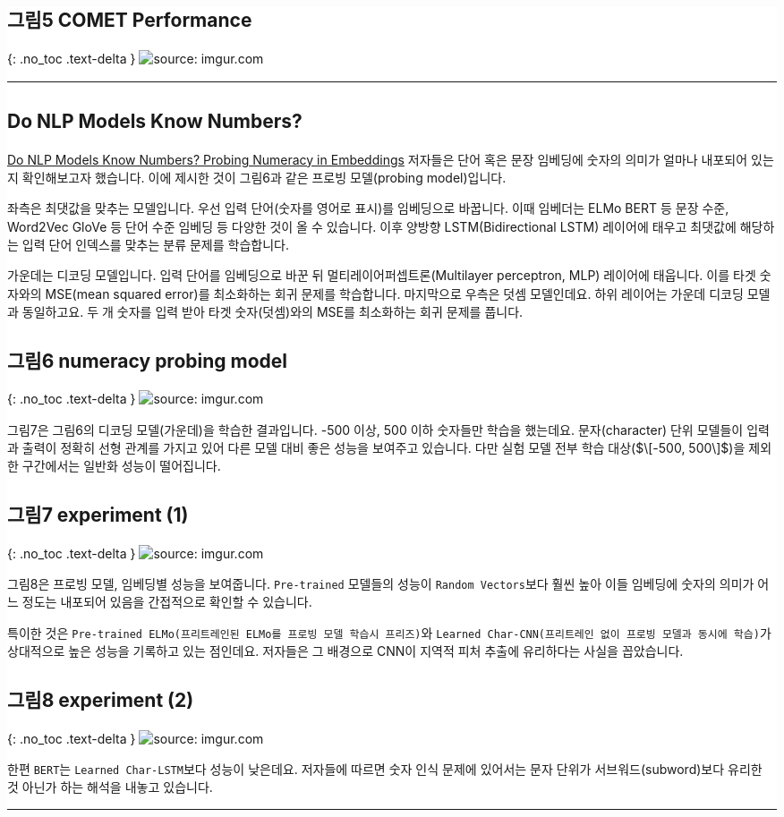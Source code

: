 
## **그림5** COMET Performance
{: .no_toc .text-delta }
<img src="https://i.imgur.com/slAZEPM.png" title="source: imgur.com" />


---


## Do NLP Models Know Numbers?


[Do NLP Models Know Numbers? Probing Numeracy in Embeddings](https://arxiv.org/pdf/1909.07940) 저자들은 단어 혹은 문장 임베딩에 숫자의 의미가 얼마나 내포되어 있는지 확인해보고자 했습니다. 이에 제시한 것이 그림6과 같은 프로빙 모델(probing model)입니다. 

좌측은 최댓값을 맞추는 모델입니다. 우선 입력 단어(숫자를 영어로 표시)를 임베딩으로 바꿉니다. 이때 임베더는 ELMo BERT 등 문장 수준, Word2Vec GloVe 등 단어 수준 임베딩 등 다양한 것이 올 수 있습니다. 이후 양방향 LSTM(Bidirectional LSTM) 레이어에 태우고 최댓값에 해당하는 입력 단어 인덱스를 맞추는 분류 문제를 학습합니다.

가운데는 디코딩 모델입니다. 입력 단어를 임베딩으로 바꾼 뒤 멀티레이어퍼셉트론(Multilayer perceptron, MLP) 레이어에 태웁니다. 이를 타겟 숫자와의 MSE(mean squared error)를 최소화하는 회귀 문제를 학습합니다. 마지막으로 우측은 덧셈 모델인데요. 하위 레이어는 가운데 디코딩 모델과 동일하고요. 두 개 숫자를 입력 받아 타겟 숫자(덧셈)와의 MSE를 최소화하는 회귀 문제를 풉니다. 


## **그림6** numeracy probing model
{: .no_toc .text-delta }
<img src="https://i.imgur.com/etD6pb7.png" width="500px" title="source: imgur.com" />


그림7은 그림6의 디코딩 모델(가운데)을 학습한 결과입니다. -500 이상, 500 이하 숫자들만 학습을 했는데요. 문자(character) 단위 모델들이 입력과 출력이 정확히 선형 관계를 가지고 있어 다른 모델 대비 좋은 성능을 보여주고 있습니다. 다만 실험 모델 전부 학습 대상($\[-500, 500\]$)을 제외한 구간에서는 일반화 성능이 떨어집니다.


## **그림7** experiment (1)
{: .no_toc .text-delta }
<img src="https://i.imgur.com/Nj64OQD.png" width="400px" title="source: imgur.com" />


그림8은 프로빙 모델, 임베딩별 성능을 보여줍니다. `Pre-trained` 모델들의 성능이 `Random Vectors`보다 훨씬 높아 이들 임베딩에 숫자의 의미가 어느 정도는 내포되어 있음을 간접적으로 확인할 수 있습니다. 

특이한 것은 `Pre-trained ELMo(프리트레인된 ELMo를 프로빙 모델 학습시 프리즈)`와 `Learned Char-CNN(프리트레인 없이 프로빙 모델과 동시에 학습)`가 상대적으로 높은 성능을 기록하고 있는 점인데요. 저자들은 그 배경으로 CNN이 지역적 피처 추출에 유리하다는 사실을 꼽았습니다. 


## **그림8** experiment (2)
{: .no_toc .text-delta }
<img src="https://i.imgur.com/bTEjxIl.png" title="source: imgur.com" />


한편 `BERT`는 `Learned Char-LSTM`보다 성능이 낮은데요. 저자들에 따르면 숫자 인식 문제에 있어서는 문자 단위가 서브워드(subword)보다 유리한 것 아닌가 하는 해석을 내놓고 있습니다.


---